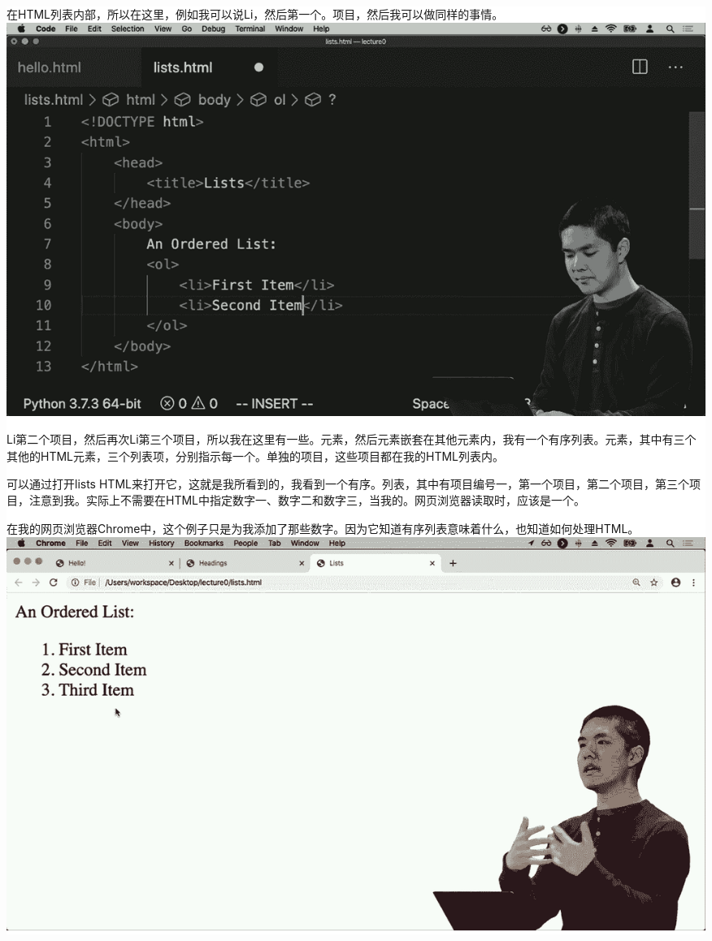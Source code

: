 在HTML列表内部，所以在这里，例如我可以说Li，然后第一个。项目，然后我可以做同样的事情。![](img/7be82e6347afae50c0689d25a513a49f_26.png)

Li第二个项目，然后再次Li第三个项目，所以我在这里有一些。元素，然后元素嵌套在其他元素内，我有一个有序列表。元素，其中有三个其他的HTML元素，三个列表项，分别指示每一个。单独的项目，这些项目都在我的HTML列表内。

可以通过打开lists HTML来打开它，这就是我所看到的，我看到一个有序。列表，其中有项目编号一，第一个项目，第二个项目，第三个项目，注意到我。实际上不需要在HTML中指定数字一、数字二和数字三，当我的。网页浏览器读取时，应该是一个。

在我的网页浏览器Chrome中，这个例子只是为我添加了那些数字。因为它知道有序列表意味着什么，也知道如何处理HTML。![](img/7be82e6347afae50c0689d25a513a49f_28.png)
